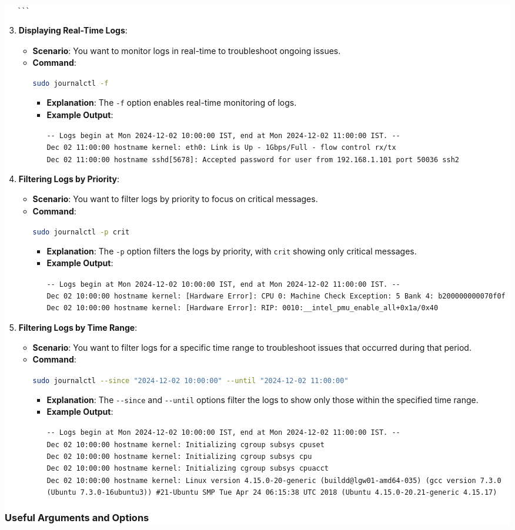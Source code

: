       ```

3. **Displaying Real-Time Logs**:
   - **Scenario**: You want to monitor logs in real-time to troubleshoot ongoing issues.
   - **Command**:
     ```bash
     sudo journalctl -f
     ```
     - **Explanation**: The `-f` option enables real-time monitoring of logs.
     - **Example Output**:
       ```
       -- Logs begin at Mon 2024-12-02 10:00:00 IST, end at Mon 2024-12-02 11:00:00 IST. --
       Dec 02 11:00:00 hostname kernel: eth0: Link is Up - 1Gbps/Full - flow control rx/tx
       Dec 02 11:00:00 hostname sshd[5678]: Accepted password for user from 192.168.1.101 port 50036 ssh2
       ```

4. **Filtering Logs by Priority**:
   - **Scenario**: You want to filter logs by priority to focus on critical messages.
   - **Command**:
     ```bash
     sudo journalctl -p crit
     ```
     - **Explanation**: The `-p` option filters the logs by priority, with `crit` showing only critical messages.
     - **Example Output**:
       ```
       -- Logs begin at Mon 2024-12-02 10:00:00 IST, end at Mon 2024-12-02 11:00:00 IST. --
       Dec 02 10:00:00 hostname kernel: [Hardware Error]: CPU 0: Machine Check Exception: 5 Bank 4: b200000000070f0f
       Dec 02 10:00:00 hostname kernel: [Hardware Error]: RIP: 0010:__intel_pmu_enable_all+0x1a/0x40
       ```

5. **Filtering Logs by Time Range**:
   - **Scenario**: You want to filter logs for a specific time range to troubleshoot issues that occurred during that period.
   - **Command**:
     ```bash
     sudo journalctl --since "2024-12-02 10:00:00" --until "2024-12-02 11:00:00"
     ```
     - **Explanation**: The `--since` and `--until` options filter the logs to show only those within the specified time range.
     - **Example Output**:
       ```
       -- Logs begin at Mon 2024-12-02 10:00:00 IST, end at Mon 2024-12-02 11:00:00 IST. --
       Dec 02 10:00:00 hostname kernel: Initializing cgroup subsys cpuset
       Dec 02 10:00:00 hostname kernel: Initializing cgroup subsys cpu
       Dec 02 10:00:00 hostname kernel: Initializing cgroup subsys cpuacct
       Dec 02 10:00:00 hostname kernel: Linux version 4.15.0-20-generic (buildd@lgw01-amd64-035) (gcc version 7.3.0 (Ubuntu 7.3.0-16ubuntu3)) #21-Ubuntu SMP Tue Apr 24 06:15:38 UTC 2018 (Ubuntu 4.15.0-20.21-generic 4.15.17)
       ```

### Useful Arguments and Options
